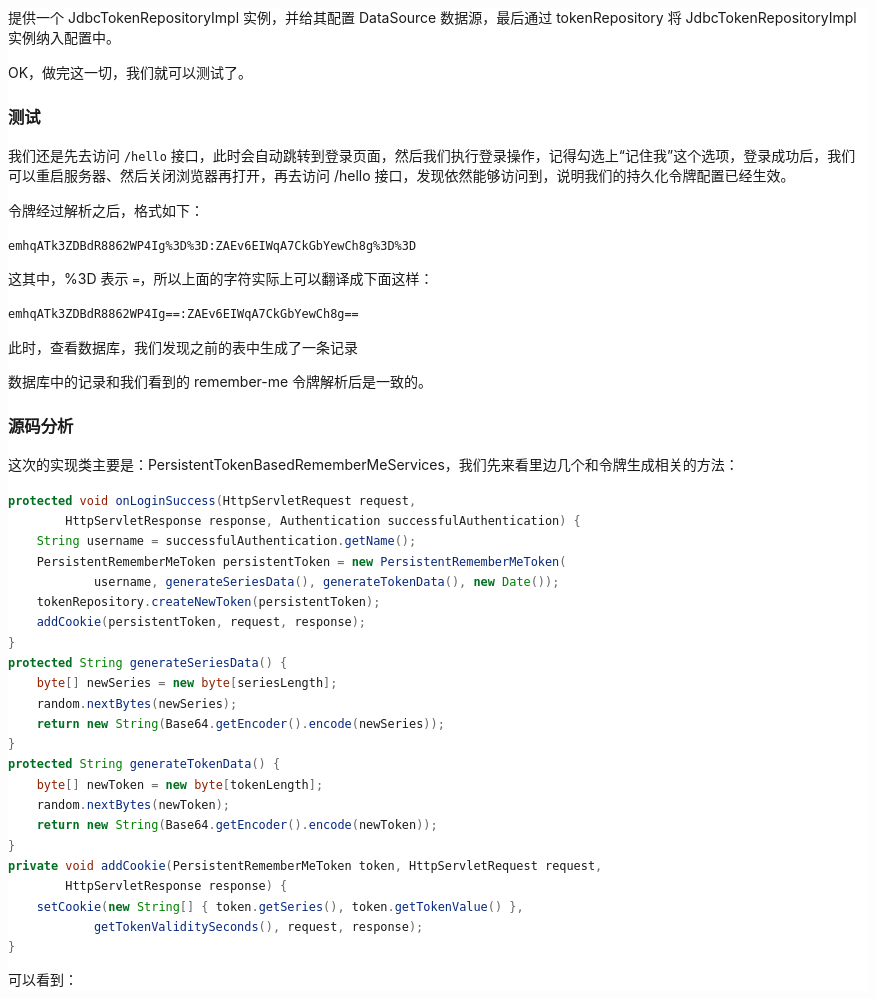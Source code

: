 提供一个 JdbcTokenRepositoryImpl 实例，并给其配置 DataSource 数据源，最后通过 tokenRepository 将 JdbcTokenRepositoryImpl 实例纳入配置中。

OK，做完这一切，我们就可以测试了。

### 测试

我们还是先去访问 `/hello` 接口，此时会自动跳转到登录页面，然后我们执行登录操作，记得勾选上“记住我”这个选项，登录成功后，我们可以重启服务器、然后关闭浏览器再打开，再去访问 /hello 接口，发现依然能够访问到，说明我们的持久化令牌配置已经生效。

令牌经过解析之后，格式如下：

```xml
emhqATk3ZDBdR8862WP4Ig%3D%3D:ZAEv6EIWqA7CkGbYewCh8g%3D%3D
```

这其中，%3D 表示 `=`，所以上面的字符实际上可以翻译成下面这样：

```
emhqATk3ZDBdR8862WP4Ig==:ZAEv6EIWqA7CkGbYewCh8g==
```

此时，查看数据库，我们发现之前的表中生成了一条记录

数据库中的记录和我们看到的 remember-me 令牌解析后是一致的。

### 源码分析

这次的实现类主要是：PersistentTokenBasedRememberMeServices，我们先来看里边几个和令牌生成相关的方法：

```java
protected void onLoginSuccess(HttpServletRequest request,
		HttpServletResponse response, Authentication successfulAuthentication) {
	String username = successfulAuthentication.getName();
	PersistentRememberMeToken persistentToken = new PersistentRememberMeToken(
			username, generateSeriesData(), generateTokenData(), new Date());
	tokenRepository.createNewToken(persistentToken);
	addCookie(persistentToken, request, response);
}
protected String generateSeriesData() {
	byte[] newSeries = new byte[seriesLength];
	random.nextBytes(newSeries);
	return new String(Base64.getEncoder().encode(newSeries));
}
protected String generateTokenData() {
	byte[] newToken = new byte[tokenLength];
	random.nextBytes(newToken);
	return new String(Base64.getEncoder().encode(newToken));
}
private void addCookie(PersistentRememberMeToken token, HttpServletRequest request,
		HttpServletResponse response) {
	setCookie(new String[] { token.getSeries(), token.getTokenValue() },
			getTokenValiditySeconds(), request, response);
}
```

可以看到：
